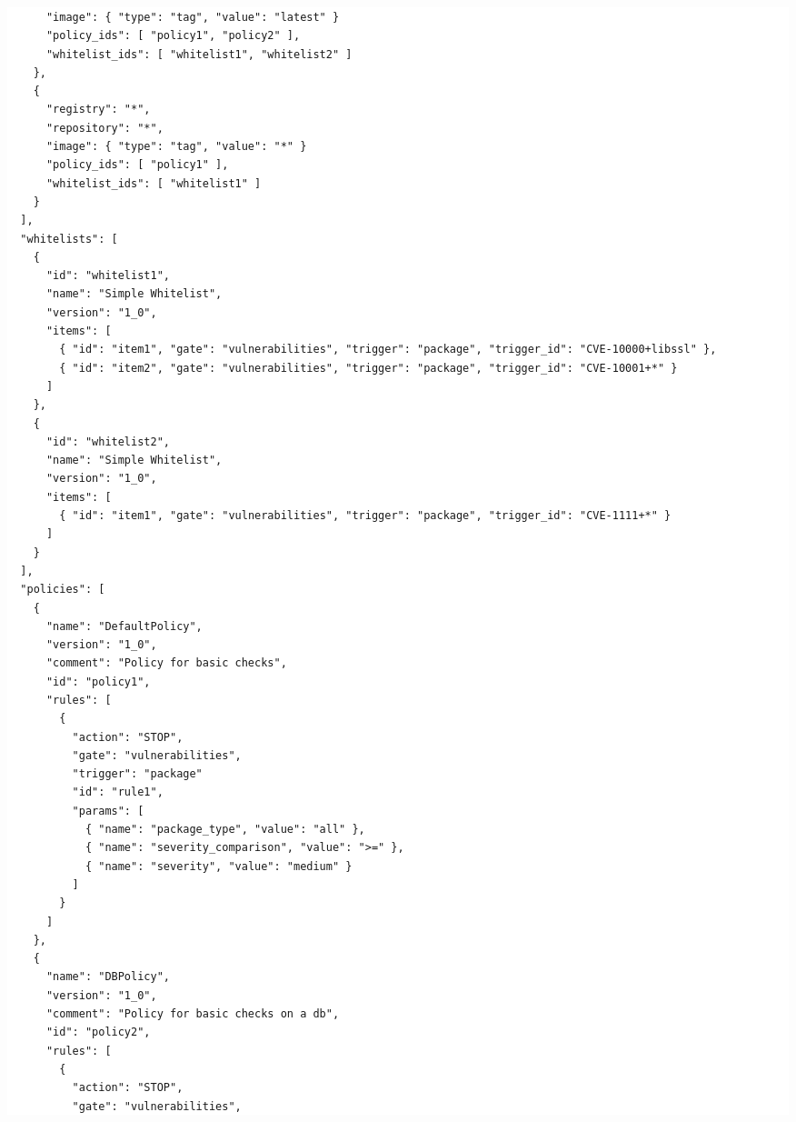 ```
      "image": { "type": "tag", "value": "latest" }
      "policy_ids": [ "policy1", "policy2" ],
      "whitelist_ids": [ "whitelist1", "whitelist2" ]
    },
    { 
      "registry": "*",
      "repository": "*",
      "image": { "type": "tag", "value": "*" }
      "policy_ids": [ "policy1" ],
      "whitelist_ids": [ "whitelist1" ]
    }
  ],
  "whitelists": [
    {
      "id": "whitelist1",
      "name": "Simple Whitelist",
      "version": "1_0",
      "items": [
        { "id": "item1", "gate": "vulnerabilities", "trigger": "package", "trigger_id": "CVE-10000+libssl" },
        { "id": "item2", "gate": "vulnerabilities", "trigger": "package", "trigger_id": "CVE-10001+*" }
      ]  
    },
    {
      "id": "whitelist2",
      "name": "Simple Whitelist",
      "version": "1_0",
      "items": [
        { "id": "item1", "gate": "vulnerabilities", "trigger": "package", "trigger_id": "CVE-1111+*" }
      ]  
    }
  ],
  "policies": [
    {
      "name": "DefaultPolicy", 
      "version": "1_0",
      "comment": "Policy for basic checks", 
      "id": "policy1", 
      "rules": [
        {
          "action": "STOP", 
          "gate": "vulnerabilities", 
          "trigger": "package"
          "id": "rule1", 
          "params": [
            { "name": "package_type", "value": "all" }, 
            { "name": "severity_comparison", "value": ">=" }, 
            { "name": "severity", "value": "medium" }
          ]
        }
      ]
    },
    {
      "name": "DBPolicy", 
      "version": "1_0",
      "comment": "Policy for basic checks on a db", 
      "id": "policy2", 
      "rules": [
        {
          "action": "STOP", 
          "gate": "vulnerabilities", 
```